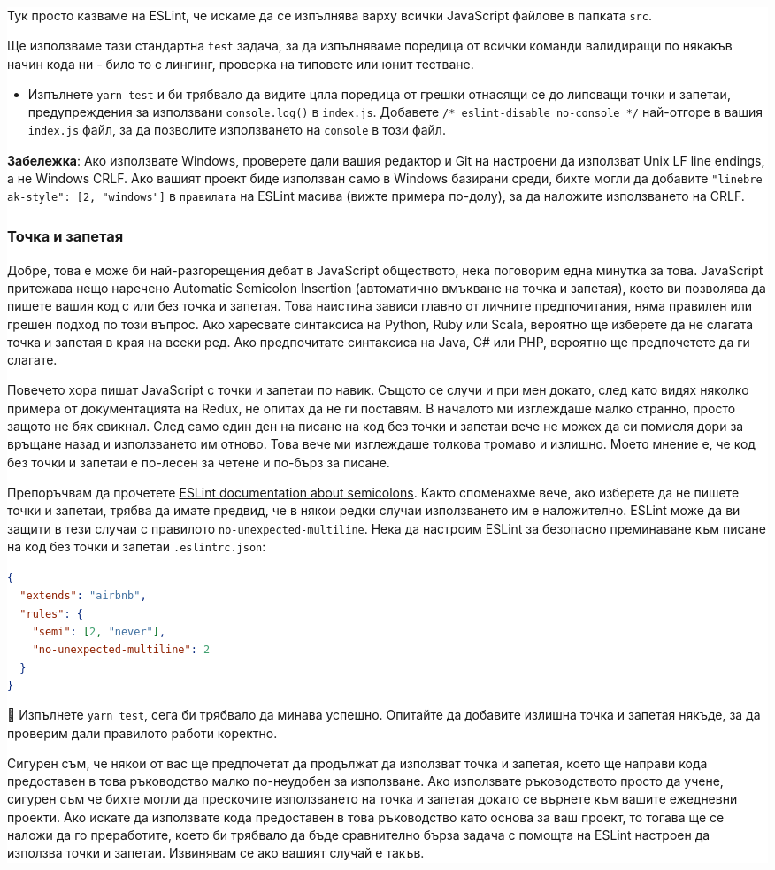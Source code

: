 Тук просто казваме на ESLint, че искаме да се изпълнява варху всички JavaScript файлове в папката `src`.

Ще използваме тази стандартна `test` задача, за да изпълняваме поредица от всички команди валидиращи по някакъв начин кода ни - било то с лингинг, проверка на типовете или юнит тестване.

- Изпълнете `yarn test` и би трябвало да видите цяла поредица от грешки отнасящи се до липсващи точки и запетаи, предупреждения за използвани `console.log()` в `index.js`. Добавете `/* eslint-disable no-console */` най-отгоре в вашия `index.js` файл, за да позволите използването на `console` в този файл.

**Забележка**: Ако използвате Windows, проверете дали вашия редактор и Git на настроени да използват Unix LF line endings, а не Windows CRLF. Ако вашият проект биде използван само в Windows базирани среди, бихте могли да добавите `"linebreak-style": [2, "windows"]` в `правилата` на ESLint масива (вижте примера по-долу), за да наложите използването на CRLF.

### Точка и запетая

Добре, това е може би най-разгорещения дебат в JavaScript обществото, нека поговорим една минутка за това. JavaScript притежава нещо наречено Automatic Semicolon Insertion (автоматично вмъкване на точка и запетая), което ви позволява да пишете вашия код с или без точка и запетая. Това наистина зависи главно от личните предпочитания, няма правилен или грешен подход по този въпрос. Ако харесвате синтаксиса на Python, Ruby или Scala, вероятно ще изберете да не слагата точка и запетая в края на всеки ред. Ако предпочитате синтаксиса на Java, C# или PHP, вероятно ще предпочетете да ги слагате.

Повечето хора пишат JavaScript с точки и запетаи по навик. Същото се случи и при мен докато, след като видях няколко примера от документацията на Redux, не опитах да не ги поставям. В началото ми изглеждаше малко странно, просто защото не бях свикнал. След само един ден на писане на код без точки и запетаи вече не можех да си помисля дори за връщане назад и използването им отново. Това вече ми изглеждаше толкова тромаво и излишно. Моето мнение е, че код без точки и запетаи е по-лесен за четене и по-бърз за писане.

Препоръчвам да прочетете [ESLint documentation about semicolons](http://eslint.org/docs/rules/semi). Както споменахме вече, ако изберете да не пишете точки и запетаи, трябва да имате предвид, че в някои редки случаи използването им е наложително. ESLint може да ви защити в тези случаи с правилото `no-unexpected-multiline`. Нека да настроим ESLint за безопасно преминаване към писане на код без точки и запетаи `.eslintrc.json`:

```json
{
  "extends": "airbnb",
  "rules": {
    "semi": [2, "never"],
    "no-unexpected-multiline": 2
  }
}
```

🏁 Изпълнете `yarn test`, сега би трябвало да минава успешно. Опитайте да добавите излишна точка и запетая някъде, за да проверим дали правилото работи коректно.

Сигурен съм, че някои от вас ще предпочетат да продължат да използват точка и запетая, което ще направи кода предоставен в това ръководство малко по-неудобен за използване. Ако използвате ръководството просто да учене, сигурен съм че бихте могли да прескочите използването на точка и запетая докато се върнете към вашите ежедневни проекти. Ако искате да използвате кода предоставен в това ръководство като основа за ваш проект, то тогава ще се наложи да го преработите, което би трябвало да бъде сравнително бърза задача с помощта на ESLint настроен да използва точки и запетаи. Извинявам се ако вашият случай е такъв.

